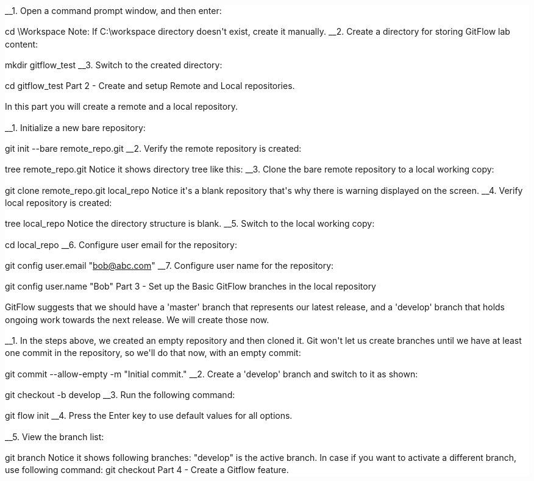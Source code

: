 __1. Open a command prompt window, and then enter:

cd \Workspace
Note: If C:\workspace directory doesn't exist, create it manually.
__2. Create a directory for storing GitFlow lab content:

mkdir gitflow_test
__3. Switch to the created directory:

cd gitflow_test
Part 2 - Create and setup Remote and Local repositories.

In this part you will create a remote and a local repository.

__1. Initialize a new bare repository:

git init --bare remote_repo.git
__2. Verify the remote repository is created:

tree remote_repo.git
Notice it shows directory tree like this:
__3. Clone the bare remote repository to a local working copy:

git clone remote_repo.git local_repo
Notice it's a blank repository that's why there is warning displayed on the screen.
__4. Verify local repository is created:

tree local_repo
Notice the directory structure is blank.
__5. Switch to the local working copy:

cd local_repo
__6. Configure user email for the repository:

git config user.email "bob@abc.com"
__7. Configure user name for the repository:

git config user.name "Bob"
Part 3 - Set up the Basic GitFlow branches in the local repository

GitFlow suggests that we should have a 'master' branch that represents our latest release,
and a 'develop' branch that holds ongoing work towards the next release. We will create
those now.

__1. In the steps above, we created an empty repository and then cloned it. Git won't let
us create branches until we have at least one commit in the repository, so we'll do that
now, with an empty commit:

git commit --allow-empty -m "Initial commit."
__2. Create a 'develop' branch and switch to it as shown:

git checkout -b develop
__3. Run the following command:

git flow init
__4. Press the Enter key to use default values for all options.

__5. View the branch list:

git branch
Notice it shows following branches:
"develop" is the active branch. In case if you want to activate a different branch, use
following command:
git checkout <branch>
Part 4 - Create a Gitflow feature.

